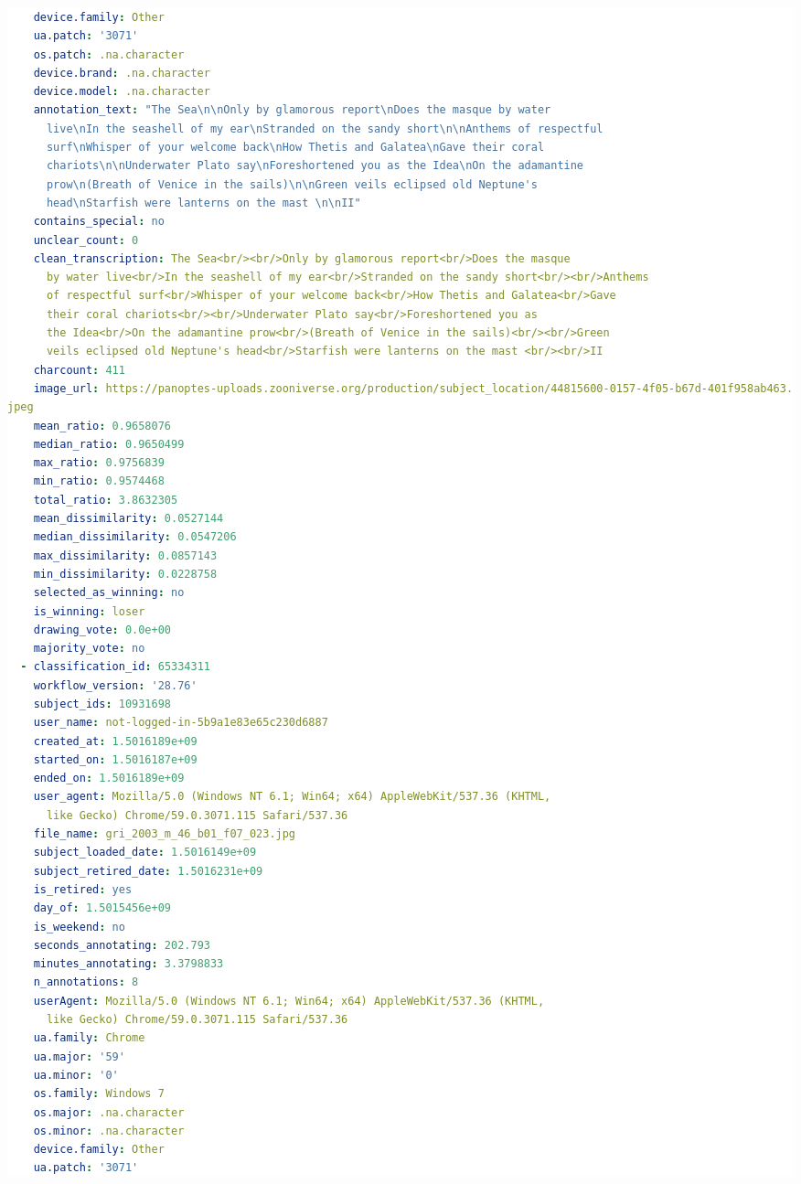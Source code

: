 ```yaml
    device.family: Other
    ua.patch: '3071'
    os.patch: .na.character
    device.brand: .na.character
    device.model: .na.character
    annotation_text: "The Sea\n\nOnly by glamorous report\nDoes the masque by water
      live\nIn the seashell of my ear\nStranded on the sandy short\n\nAnthems of respectful
      surf\nWhisper of your welcome back\nHow Thetis and Galatea\nGave their coral
      chariots\n\nUnderwater Plato say\nForeshortened you as the Idea\nOn the adamantine
      prow\n(Breath of Venice in the sails)\n\nGreen veils eclipsed old Neptune's
      head\nStarfish were lanterns on the mast \n\nII"
    contains_special: no
    unclear_count: 0
    clean_transcription: The Sea<br/><br/>Only by glamorous report<br/>Does the masque
      by water live<br/>In the seashell of my ear<br/>Stranded on the sandy short<br/><br/>Anthems
      of respectful surf<br/>Whisper of your welcome back<br/>How Thetis and Galatea<br/>Gave
      their coral chariots<br/><br/>Underwater Plato say<br/>Foreshortened you as
      the Idea<br/>On the adamantine prow<br/>(Breath of Venice in the sails)<br/><br/>Green
      veils eclipsed old Neptune's head<br/>Starfish were lanterns on the mast <br/><br/>II
    charcount: 411
    image_url: https://panoptes-uploads.zooniverse.org/production/subject_location/44815600-0157-4f05-b67d-401f958ab463.jpeg
    mean_ratio: 0.9658076
    median_ratio: 0.9650499
    max_ratio: 0.9756839
    min_ratio: 0.9574468
    total_ratio: 3.8632305
    mean_dissimilarity: 0.0527144
    median_dissimilarity: 0.0547206
    max_dissimilarity: 0.0857143
    min_dissimilarity: 0.0228758
    selected_as_winning: no
    is_winning: loser
    drawing_vote: 0.0e+00
    majority_vote: no
  - classification_id: 65334311
    workflow_version: '28.76'
    subject_ids: 10931698
    user_name: not-logged-in-5b9a1e83e65c230d6887
    created_at: 1.5016189e+09
    started_on: 1.5016187e+09
    ended_on: 1.5016189e+09
    user_agent: Mozilla/5.0 (Windows NT 6.1; Win64; x64) AppleWebKit/537.36 (KHTML,
      like Gecko) Chrome/59.0.3071.115 Safari/537.36
    file_name: gri_2003_m_46_b01_f07_023.jpg
    subject_loaded_date: 1.5016149e+09
    subject_retired_date: 1.5016231e+09
    is_retired: yes
    day_of: 1.5015456e+09
    is_weekend: no
    seconds_annotating: 202.793
    minutes_annotating: 3.3798833
    n_annotations: 8
    userAgent: Mozilla/5.0 (Windows NT 6.1; Win64; x64) AppleWebKit/537.36 (KHTML,
      like Gecko) Chrome/59.0.3071.115 Safari/537.36
    ua.family: Chrome
    ua.major: '59'
    ua.minor: '0'
    os.family: Windows 7
    os.major: .na.character
    os.minor: .na.character
    device.family: Other
    ua.patch: '3071'
```